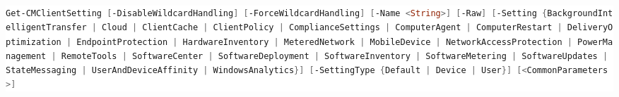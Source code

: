 ```PowerShell
Get-CMClientSetting [-DisableWildcardHandling] [-ForceWildcardHandling] [-Name <String>] [-Raw] [-Setting {BackgroundIntelligentTransfer | Cloud | ClientCache | ClientPolicy | ComplianceSettings | ComputerAgent | ComputerRestart | DeliveryOptimization | EndpointProtection | HardwareInventory | MeteredNetwork | MobileDevice | NetworkAccessProtection | PowerManagement | RemoteTools | SoftwareCenter | SoftwareDeployment | SoftwareInventory | SoftwareMetering | SoftwareUpdates | StateMessaging | UserAndDeviceAffinity | WindowsAnalytics}] [-SettingType {Default | Device | User}] [<CommonParameters>]
```
